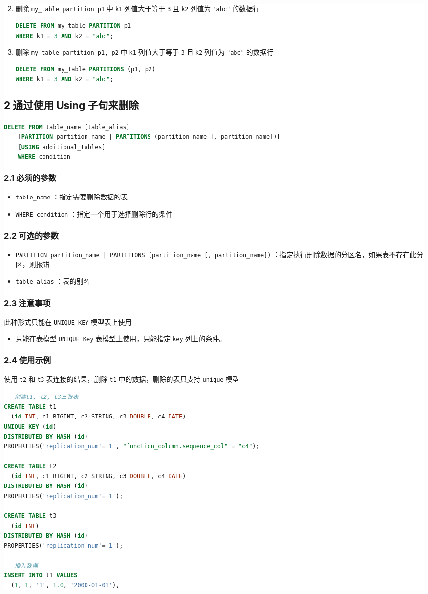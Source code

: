 2. 删除 `my_table partition p1` 中 `k1` 列值大于等于 `3` 且 `k2` 列值为 `"abc"` 的数据行

    ```sql
    DELETE FROM my_table PARTITION p1
    WHERE k1 = 3 AND k2 = "abc";

    ```

3. 删除 `my_table partition p1, p2` 中 `k1` 列值大于等于 `3` 且 `k2` 列值为 `"abc"` 的数据行

    ```sql
    DELETE FROM my_table PARTITIONS (p1, p2)
    WHERE k1 = 3 AND k2 = "abc";
    ```

## 2 通过使用 Using 子句来删除

```sql
DELETE FROM table_name [table_alias]
    [PARTITION partition_name | PARTITIONS (partition_name [, partition_name])]
    [USING additional_tables]
    WHERE condition
```

### 2.1 必须的参数

* `table_name` ：指定需要删除数据的表

* `WHERE condition` ：指定一个用于选择删除行的条件

### 2.2 可选的参数

* `PARTITION partition_name | PARTITIONS (partition_name [, partition_name])` ：指定执行删除数据的分区名，如果表不存在此分区，则报错

* `table_alias` ：表的别名

### 2.3 注意事项

此种形式只能在 `UNIQUE KEY` 模型表上使用

* 只能在表模型 `UNIQUE Key` 表模型上使用，只能指定 `key` 列上的条件。

### 2.4 使用示例

使用 `t2` 和 `t3` 表连接的结果，删除 `t1` 中的数据，删除的表只支持 `unique` 模型

```sql
-- 创建t1, t2, t3三张表
CREATE TABLE t1
  (id INT, c1 BIGINT, c2 STRING, c3 DOUBLE, c4 DATE)
UNIQUE KEY (id)
DISTRIBUTED BY HASH (id)
PROPERTIES('replication_num'='1', "function_column.sequence_col" = "c4");

CREATE TABLE t2
  (id INT, c1 BIGINT, c2 STRING, c3 DOUBLE, c4 DATE)
DISTRIBUTED BY HASH (id)
PROPERTIES('replication_num'='1');

CREATE TABLE t3
  (id INT)
DISTRIBUTED BY HASH (id)
PROPERTIES('replication_num'='1');

-- 插入数据
INSERT INTO t1 VALUES
  (1, 1, '1', 1.0, '2000-01-01'),
```